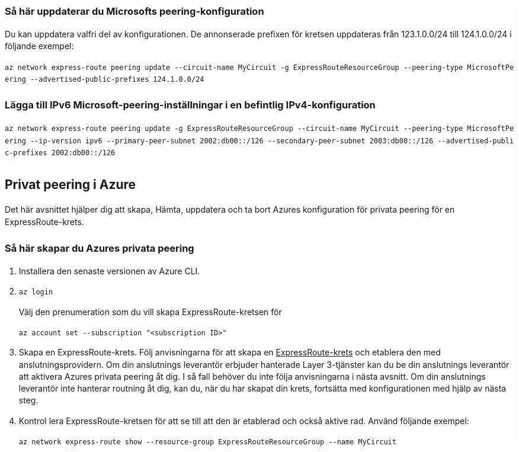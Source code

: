 ### <a name="to-update-microsoft-peering-configuration"></a><a name="updatemsft"></a>Så här uppdaterar du Microsofts peering-konfiguration

Du kan uppdatera valfri del av konfigurationen. De annonserade prefixen för kretsen uppdateras från 123.1.0.0/24 till 124.1.0.0/24 i följande exempel:

```azurecli
az network express-route peering update --circuit-name MyCircuit -g ExpressRouteResourceGroup --peering-type MicrosoftPeering --advertised-public-prefixes 124.1.0.0/24
```

### <a name="to-add-ipv6-microsoft-peering-settings-to-an-existing-ipv4-configuration"></a><a name="addIPv6msft"></a>Lägga till IPv6 Microsoft-peering-inställningar i en befintlig IPv4-konfiguration

```azurecli
az network express-route peering update -g ExpressRouteResourceGroup --circuit-name MyCircuit --peering-type MicrosoftPeering --ip-version ipv6 --primary-peer-subnet 2002:db00::/126 --secondary-peer-subnet 2003:db00::/126 --advertised-public-prefixes 2002:db00::/126
```

## <a name="azure-private-peering"></a><a name="private"></a>Privat peering i Azure

Det här avsnittet hjälper dig att skapa, Hämta, uppdatera och ta bort Azures konfiguration för privata peering för en ExpressRoute-krets.

### <a name="to-create-azure-private-peering"></a>Så här skapar du Azures privata peering

1. Installera den senaste versionen av Azure CLI.
1. 
   ```azurecli
   az login
   ```

   Välj den prenumeration som du vill skapa ExpressRoute-kretsen för

   ```azurecli
   az account set --subscription "<subscription ID>"
   ```
1. Skapa en ExpressRoute-krets. Följ anvisningarna för att skapa en [ExpressRoute-krets](howto-circuit-cli.md) och etablera den med anslutningsprovidern. Om din anslutnings leverantör erbjuder hanterade Layer 3-tjänster kan du be din anslutnings leverantör att aktivera Azures privata peering åt dig. I så fall behöver du inte följa anvisningarna i nästa avsnitt. Om din anslutnings leverantör inte hanterar routning åt dig, kan du, när du har skapat din krets, fortsätta med konfigurationen med hjälp av nästa steg.

1. Kontrol lera ExpressRoute-kretsen för att se till att den är etablerad och också aktive rad. Använd följande exempel:

   ```azurecli
   az network express-route show --resource-group ExpressRouteResourceGroup --name MyCircuit
   ```
